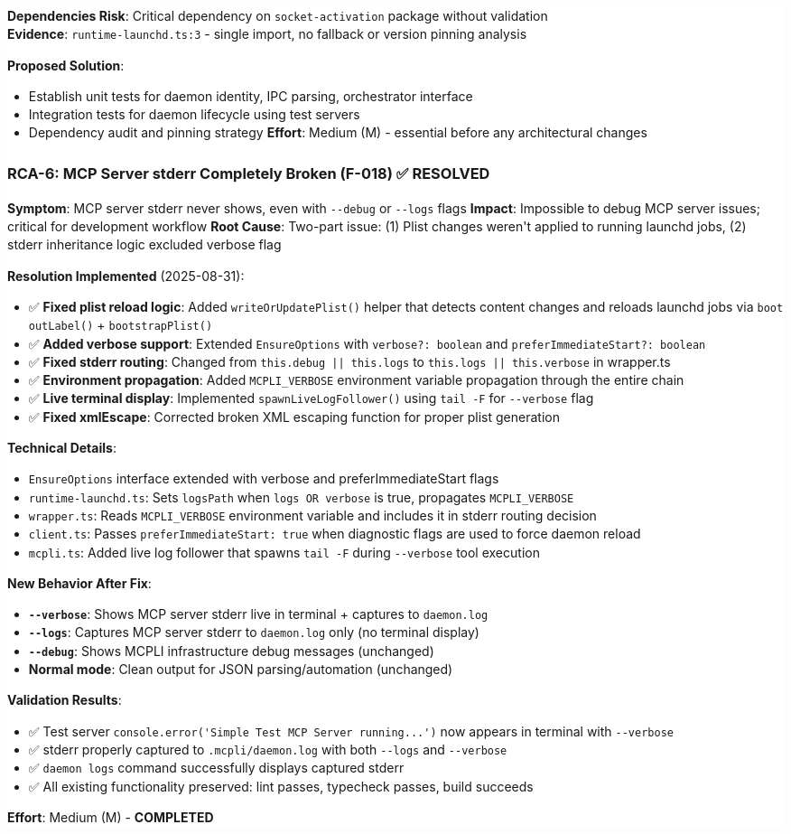 **Dependencies Risk**: Critical dependency on `socket-activation` package without validation  
**Evidence**: `runtime-launchd.ts:3` - single import, no fallback or version pinning analysis  

**Proposed Solution**: 
- Establish unit tests for daemon identity, IPC parsing, orchestrator interface
- Integration tests for daemon lifecycle using test servers
- Dependency audit and pinning strategy
**Effort**: Medium (M) - essential before any architectural changes

### RCA-6: MCP Server stderr Completely Broken (F-018) ✅ RESOLVED

**Symptom**: MCP server stderr never shows, even with `--debug` or `--logs` flags
**Impact**: Impossible to debug MCP server issues; critical for development workflow
**Root Cause**: Two-part issue: (1) Plist changes weren't applied to running launchd jobs, (2) stderr inheritance logic excluded verbose flag

**Resolution Implemented** (2025-08-31):
- ✅ **Fixed plist reload logic**: Added `writeOrUpdatePlist()` helper that detects content changes and reloads launchd jobs via `bootoutLabel()` + `bootstrapPlist()`
- ✅ **Added verbose support**: Extended `EnsureOptions` with `verbose?: boolean` and `preferImmediateStart?: boolean`
- ✅ **Fixed stderr routing**: Changed from `this.debug || this.logs` to `this.logs || this.verbose` in wrapper.ts
- ✅ **Environment propagation**: Added `MCPLI_VERBOSE` environment variable propagation through the entire chain
- ✅ **Live terminal display**: Implemented `spawnLiveLogFollower()` using `tail -F` for `--verbose` flag
- ✅ **Fixed xmlEscape**: Corrected broken XML escaping function for proper plist generation

**Technical Details**:
- `EnsureOptions` interface extended with verbose and preferImmediateStart flags
- `runtime-launchd.ts`: Sets `logsPath` when `logs OR verbose` is true, propagates `MCPLI_VERBOSE`
- `wrapper.ts`: Reads `MCPLI_VERBOSE` environment variable and includes it in stderr routing decision
- `client.ts`: Passes `preferImmediateStart: true` when diagnostic flags are used to force daemon reload
- `mcpli.ts`: Added live log follower that spawns `tail -F` during `--verbose` tool execution

**New Behavior After Fix**:
- **`--verbose`**: Shows MCP server stderr live in terminal + captures to `daemon.log`
- **`--logs`**: Captures MCP server stderr to `daemon.log` only (no terminal display)
- **`--debug`**: Shows MCPLI infrastructure debug messages (unchanged)
- **Normal mode**: Clean output for JSON parsing/automation (unchanged)

**Validation Results**:
- ✅ Test server `console.error('Simple Test MCP Server running...')` now appears in terminal with `--verbose`
- ✅ stderr properly captured to `.mcpli/daemon.log` with both `--logs` and `--verbose`
- ✅ `daemon logs` command successfully displays captured stderr
- ✅ All existing functionality preserved: lint passes, typecheck passes, build succeeds

**Effort**: Medium (M) - **COMPLETED**
